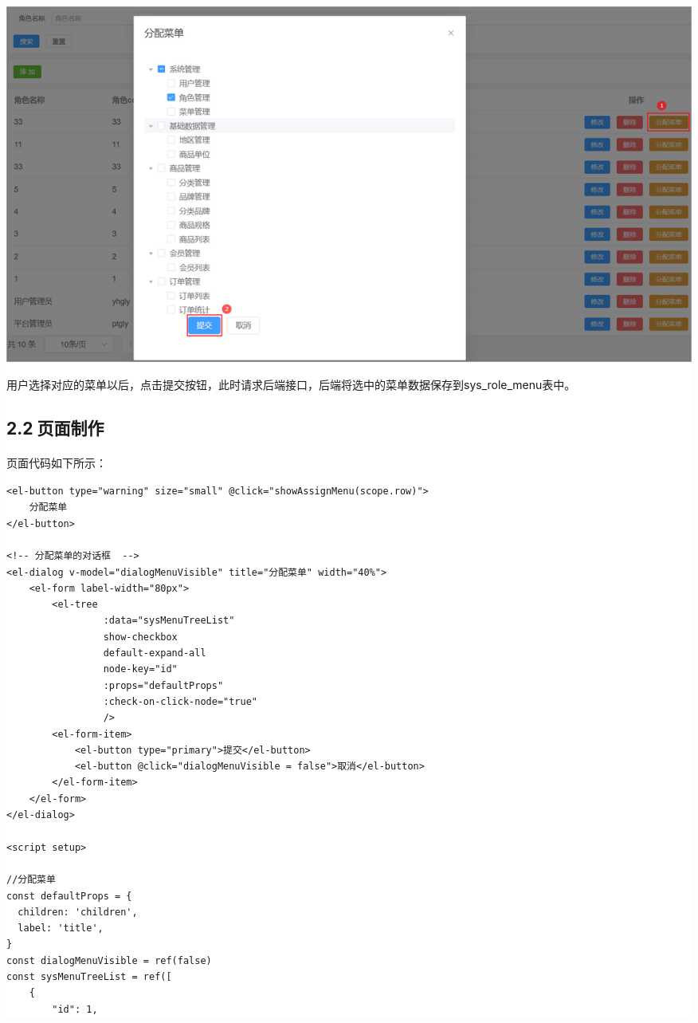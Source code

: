 ![image-20230517161751743](assets/image-20230517161751743.png) 

用户选择对应的菜单以后，点击提交按钮，此时请求后端接口，后端将选中的菜单数据保存到sys_role_menu表中。

## 2.2 页面制作

页面代码如下所示：

```vue
<el-button type="warning" size="small" @click="showAssignMenu(scope.row)">
    分配菜单
</el-button>

<!-- 分配菜单的对话框  -->
<el-dialog v-model="dialogMenuVisible" title="分配菜单" width="40%">
    <el-form label-width="80px">
        <el-tree
                 :data="sysMenuTreeList"
                 show-checkbox
                 default-expand-all
                 node-key="id"
                 :props="defaultProps" 
                 :check-on-click-node="true"
                 />
        <el-form-item>
            <el-button type="primary">提交</el-button>
            <el-button @click="dialogMenuVisible = false">取消</el-button>
        </el-form-item>
    </el-form>
</el-dialog>

<script setup>
    
//分配菜单
const defaultProps = {
  children: 'children',
  label: 'title',
}
const dialogMenuVisible = ref(false)
const sysMenuTreeList = ref([
    {
        "id": 1,
```